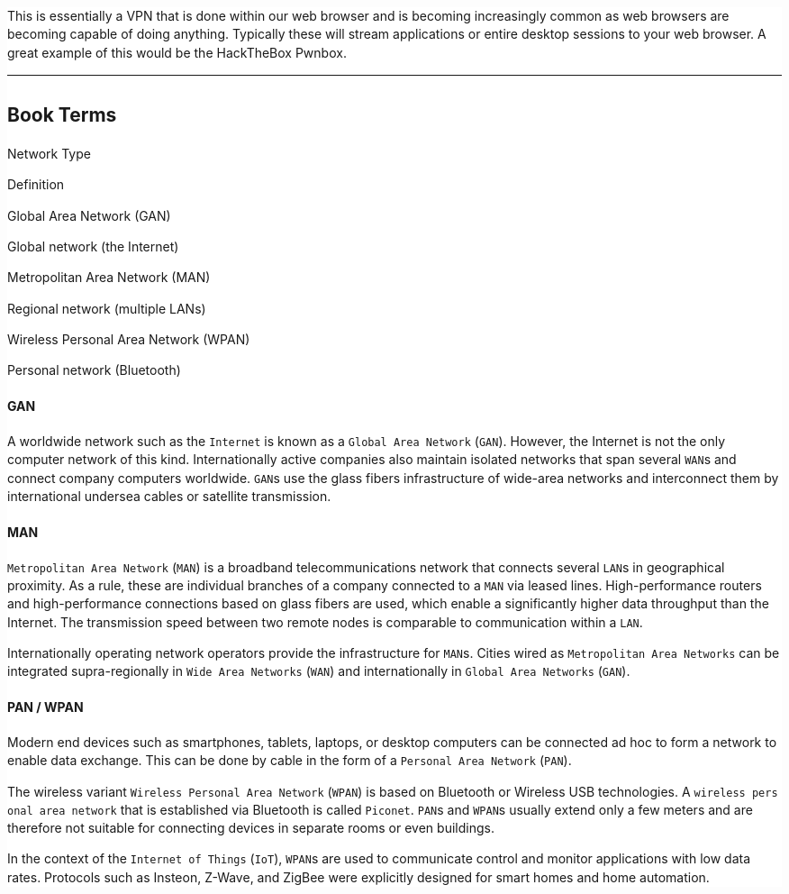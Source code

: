 This is essentially a VPN that is done within our web browser and is becoming increasingly common as web browsers are becoming capable of doing anything. Typically these will stream applications or entire desktop sessions to your web browser. A great example of this would be the HackTheBox Pwnbox.

---

## Book Terms

Network Type

Definition

Global Area Network (GAN)

Global network (the Internet)

Metropolitan Area Network (MAN)

Regional network (multiple LANs)

Wireless Personal Area Network (WPAN)

Personal network (Bluetooth)

#### GAN

A worldwide network such as the `Internet` is known as a `Global Area Network` (`GAN`). However, the Internet is not the only computer network of this kind. Internationally active companies also maintain isolated networks that span several `WAN`s and connect company computers worldwide. `GAN`s use the glass fibers infrastructure of wide-area networks and interconnect them by international undersea cables or satellite transmission.

#### MAN

`Metropolitan Area Network` (`MAN`) is a broadband telecommunications network that connects several `LAN`s in geographical proximity. As a rule, these are individual branches of a company connected to a `MAN` via leased lines. High-performance routers and high-performance connections based on glass fibers are used, which enable a significantly higher data throughput than the Internet. The transmission speed between two remote nodes is comparable to communication within a `LAN`.

Internationally operating network operators provide the infrastructure for `MAN`s. Cities wired as `Metropolitan Area Networks` can be integrated supra-regionally in `Wide Area Networks` (`WAN`) and internationally in `Global Area Networks` (`GAN`).

#### PAN / WPAN

Modern end devices such as smartphones, tablets, laptops, or desktop computers can be connected ad hoc to form a network to enable data exchange. This can be done by cable in the form of a `Personal Area Network` (`PAN`).

The wireless variant `Wireless Personal Area Network` (`WPAN`) is based on Bluetooth or Wireless USB technologies. A `wireless personal area network` that is established via Bluetooth is called `Piconet`. `PAN`s and `WPAN`s usually extend only a few meters and are therefore not suitable for connecting devices in separate rooms or even buildings.

In the context of the `Internet of Things` (`IoT`), `WPAN`s are used to communicate control and monitor applications with low data rates. Protocols such as Insteon, Z-Wave, and ZigBee were explicitly designed for smart homes and home automation.
